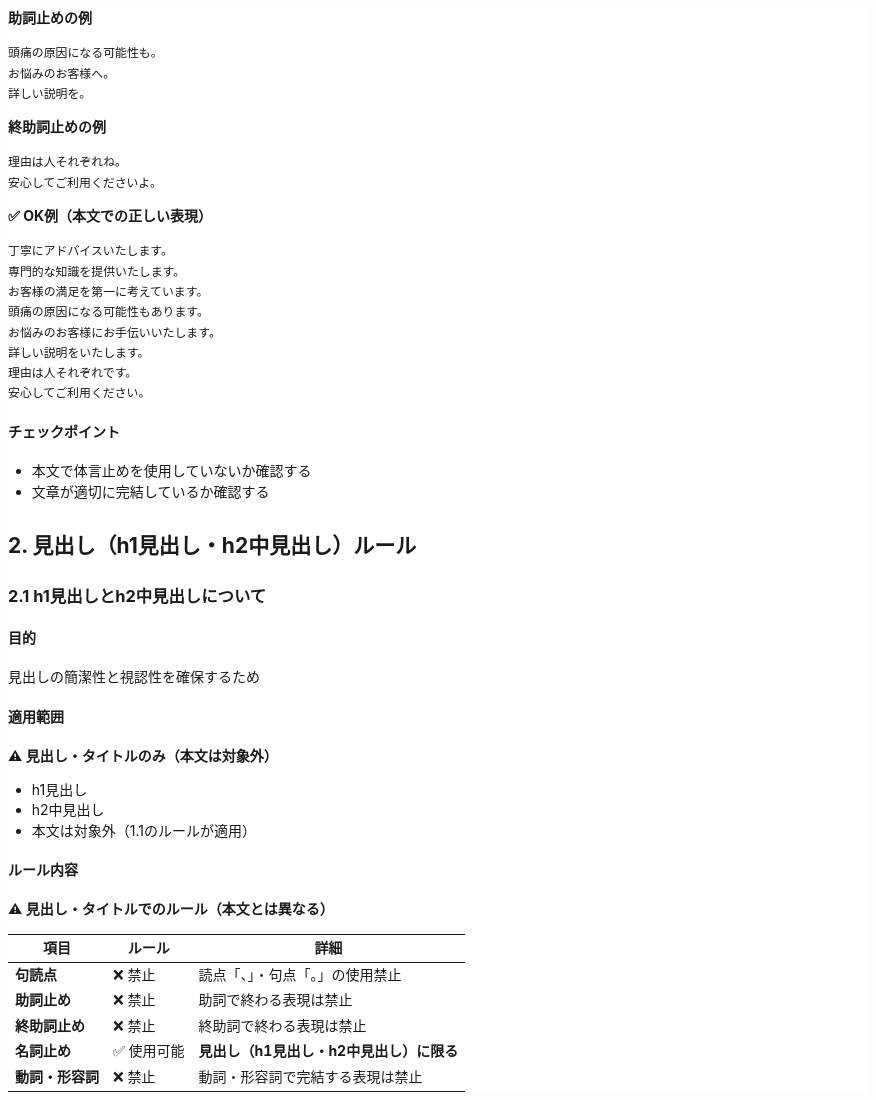 **助詞止めの例**
```
頭痛の原因になる可能性も。
お悩みのお客様へ。
詳しい説明を。
```

**終助詞止めの例**
```
理由は人それぞれね。
安心してご利用くださいよ。
```

**✅ OK例（本文での正しい表現）**

```
丁寧にアドバイスいたします。
専門的な知識を提供いたします。
お客様の満足を第一に考えています。
頭痛の原因になる可能性もあります。
お悩みのお客様にお手伝いいたします。
詳しい説明をいたします。
理由は人それぞれです。
安心してご利用ください。
```

#### チェックポイント
- 本文で体言止めを使用していないか確認する
- 文章が適切に完結しているか確認する

## 2. 見出し（h1見出し・h2中見出し）ルール

### 2.1 h1見出しとh2中見出しについて

#### 目的
見出しの簡潔性と視認性を確保するため

#### 適用範囲
**⚠️ 見出し・タイトルのみ（本文は対象外）**
- h1見出し
- h2中見出し
- 本文は対象外（1.1のルールが適用）

#### ルール内容

**⚠️ 見出し・タイトルでのルール（本文とは異なる）**

| 項目 | ルール | 詳細 |
|------|--------|------|
| **句読点** | ❌ 禁止 | 読点「、」・句点「。」の使用禁止 |
| **助詞止め** | ❌ 禁止 | 助詞で終わる表現は禁止 |
| **終助詞止め** | ❌ 禁止 | 終助詞で終わる表現は禁止 |
| **名詞止め** | ✅ 使用可能 | **見出し（h1見出し・h2中見出し）に限る** |
| **動詞・形容詞** | ❌ 禁止 | 動詞・形容詞で完結する表現は禁止 |
